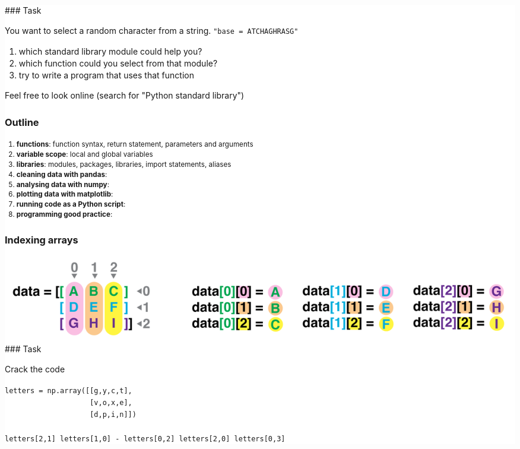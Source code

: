 <div align="LEFT">
### Task

You want to select a random character from a string. ` "base = ATCHAGHRASG" `

1. which standard library module could help you?
2. which function could you select from that module? 
3. try to write a program that uses that function

Feel free to look online (search for "Python standard library")


### Outline

<small>

1. **functions**: function syntax, return statement, parameters and arguments
2. **variable scope**: local and global variables
3. **libraries**: modules, packages, libraries, import statements, aliases
4. **cleaning data with pandas**:
5. **analysing data with numpy**:
6. **plotting data with matplotlib**: 
7. **running code as a Python script**:
8. **programming good practice**:

</small>



### Indexing arrays
<img src="./python-zero-index.png"  class="plain" width="1000"/>



<div align="LEFT">
### Task

Crack the code

```
letters = np.array([[g,y,c,t],
					[v,o,x,e],
					[d,p,i,n]])

letters[2,1] letters[1,0] - letters[0,2] letters[2,0] letters[0,3]
```



